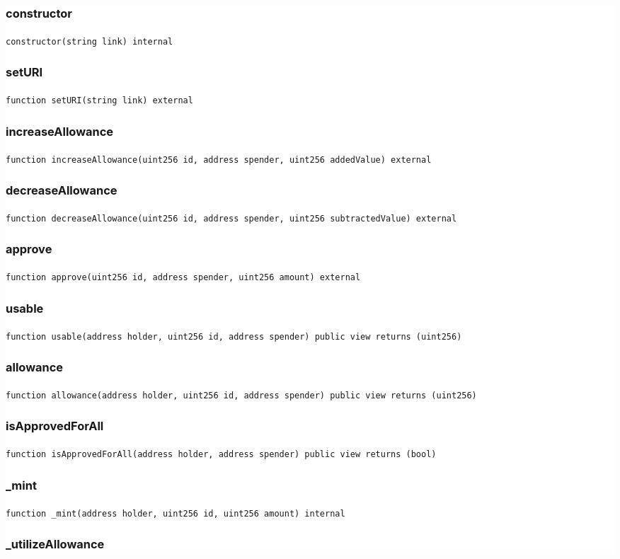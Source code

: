 ### constructor

```solidity
constructor(string link) internal
```

### setURI

```solidity
function setURI(string link) external
```

### increaseAllowance

```solidity
function increaseAllowance(uint256 id, address spender, uint256 addedValue) external
```

### decreaseAllowance

```solidity
function decreaseAllowance(uint256 id, address spender, uint256 subtractedValue) external
```

### approve

```solidity
function approve(uint256 id, address spender, uint256 amount) external
```

### usable

```solidity
function usable(address holder, uint256 id, address spender) public view returns (uint256)
```

### allowance

```solidity
function allowance(address holder, uint256 id, address spender) public view returns (uint256)
```

### isApprovedForAll

```solidity
function isApprovedForAll(address holder, address spender) public view returns (bool)
```

### _mint

```solidity
function _mint(address holder, uint256 id, uint256 amount) internal
```

### _utilizeAllowance
